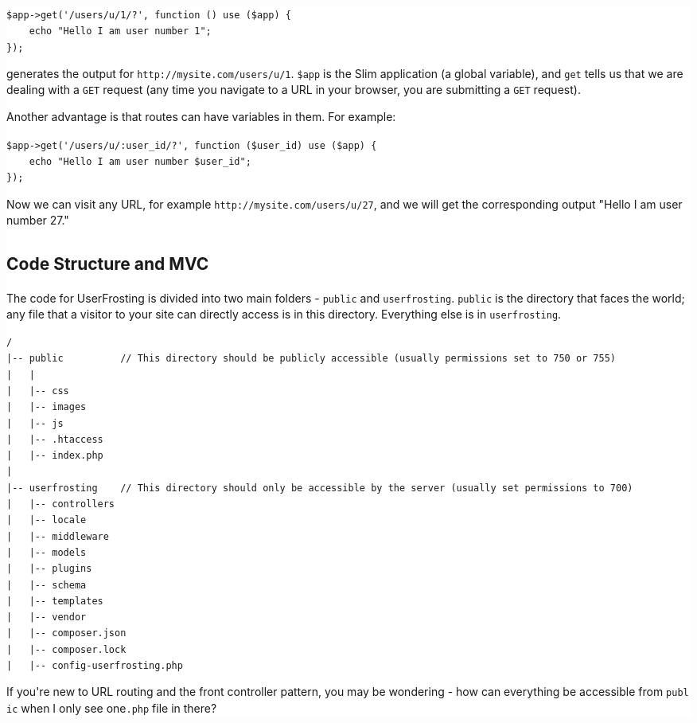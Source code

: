 ```
$app->get('/users/u/1/?', function () use ($app) {
    echo "Hello I am user number 1";
});
```

generates the output for `http://mysite.com/users/u/1`. `$app` is the Slim application (a global variable), and `get` tells us that we are dealing with a `GET` request (any time you navigate to a URL in your browser, you are submitting a `GET` request).

Another advantage is that routes can have variables in them. For example:

```
$app->get('/users/u/:user_id/?', function ($user_id) use ($app) {
    echo "Hello I am user number $user_id";
});
```

Now we can visit any URL, for example `http://mysite.com/users/u/27`, and we will get the corresponding output "Hello I am user number 27."

## Code Structure and MVC

The code for UserFrosting is divided into two main folders - `public` and `userfrosting`. `public` is the directory that faces the world; any file that a visitor to your site can directly access is in this directory. Everything else is in `userfrosting`.

```
/                 
|-- public          // This directory should be publicly accessible (usually permissions set to 750 or 755)
|   |
|   |-- css
|   |-- images
|   |-- js
|   |-- .htaccess
|   |-- index.php
|
|-- userfrosting    // This directory should only be accessible by the server (usually set permissions to 700)
|   |-- controllers
|   |-- locale
|   |-- middleware
|   |-- models
|   |-- plugins
|   |-- schema
|   |-- templates
|   |-- vendor
|   |-- composer.json
|   |-- composer.lock
|   |-- config-userfrosting.php
```

If you're new to URL routing and the front controller pattern, you may be wondering - how can everything be accessible from `public` when I only see one`.php` file in there?
